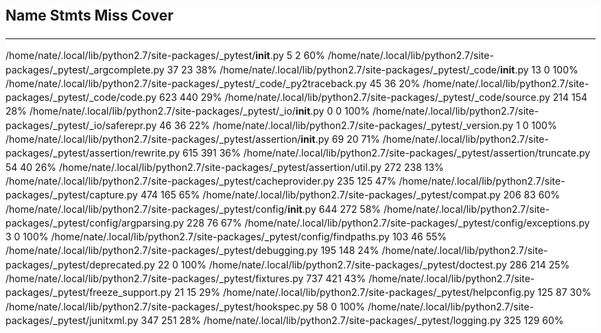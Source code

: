## Name                                                                                 Stmts   Miss  Cover
  --------------------------------------------------------------------------------------------------------
  /home/nate/.local/lib/python2.7/site-packages/_pytest/__init__.py                        5      2    60%
  /home/nate/.local/lib/python2.7/site-packages/_pytest/_argcomplete.py                   37     23    38%
  /home/nate/.local/lib/python2.7/site-packages/_pytest/_code/__init__.py                 13      0   100%
  /home/nate/.local/lib/python2.7/site-packages/_pytest/_code/_py2traceback.py            45     36    20%
  /home/nate/.local/lib/python2.7/site-packages/_pytest/_code/code.py                    623    440    29%
  /home/nate/.local/lib/python2.7/site-packages/_pytest/_code/source.py                  214    154    28%
  /home/nate/.local/lib/python2.7/site-packages/_pytest/_io/__init__.py                    0      0   100%
  /home/nate/.local/lib/python2.7/site-packages/_pytest/_io/saferepr.py                   46     36    22%
  /home/nate/.local/lib/python2.7/site-packages/_pytest/_version.py                        1      0   100%
  /home/nate/.local/lib/python2.7/site-packages/_pytest/assertion/__init__.py             69     20    71%
  /home/nate/.local/lib/python2.7/site-packages/_pytest/assertion/rewrite.py             615    391    36%
  /home/nate/.local/lib/python2.7/site-packages/_pytest/assertion/truncate.py             54     40    26%
  /home/nate/.local/lib/python2.7/site-packages/_pytest/assertion/util.py                272    238    13%
  /home/nate/.local/lib/python2.7/site-packages/_pytest/cacheprovider.py                 235    125    47%
  /home/nate/.local/lib/python2.7/site-packages/_pytest/capture.py                       474    165    65%
  /home/nate/.local/lib/python2.7/site-packages/_pytest/compat.py                        206     83    60%
  /home/nate/.local/lib/python2.7/site-packages/_pytest/config/__init__.py               644    272    58%
  /home/nate/.local/lib/python2.7/site-packages/_pytest/config/argparsing.py             228     76    67%
  /home/nate/.local/lib/python2.7/site-packages/_pytest/config/exceptions.py               3      0   100%
  /home/nate/.local/lib/python2.7/site-packages/_pytest/config/findpaths.py              103     46    55%
  /home/nate/.local/lib/python2.7/site-packages/_pytest/debugging.py                     195    148    24%
  /home/nate/.local/lib/python2.7/site-packages/_pytest/deprecated.py                     22      0   100%
  /home/nate/.local/lib/python2.7/site-packages/_pytest/doctest.py                       286    214    25%
  /home/nate/.local/lib/python2.7/site-packages/_pytest/fixtures.py                      737    421    43%
  /home/nate/.local/lib/python2.7/site-packages/_pytest/freeze_support.py                 21     15    29%
  /home/nate/.local/lib/python2.7/site-packages/_pytest/helpconfig.py                    125     87    30%
  /home/nate/.local/lib/python2.7/site-packages/_pytest/hookspec.py                       58      0   100%
  /home/nate/.local/lib/python2.7/site-packages/_pytest/junitxml.py                      347    251    28%
  /home/nate/.local/lib/python2.7/site-packages/_pytest/logging.py                       325    129    60%